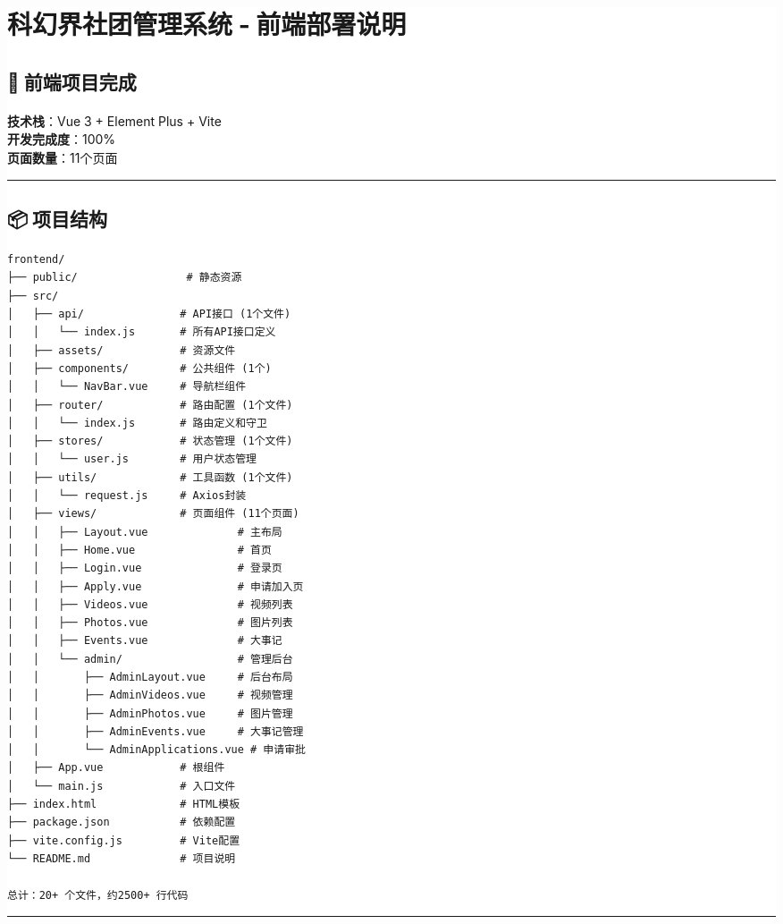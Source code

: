 # 科幻界社团管理系统 - 前端部署说明

## 🎉 前端项目完成

**技术栈**：Vue 3 + Element Plus + Vite  
**开发完成度**：100%  
**页面数量**：11个页面

---

## 📦 项目结构

```
frontend/
├── public/                 # 静态资源
├── src/
│   ├── api/               # API接口 (1个文件)
│   │   └── index.js       # 所有API接口定义
│   ├── assets/            # 资源文件
│   ├── components/        # 公共组件 (1个)
│   │   └── NavBar.vue     # 导航栏组件
│   ├── router/            # 路由配置 (1个文件)
│   │   └── index.js       # 路由定义和守卫
│   ├── stores/            # 状态管理 (1个文件)
│   │   └── user.js        # 用户状态管理
│   ├── utils/             # 工具函数 (1个文件)
│   │   └── request.js     # Axios封装
│   ├── views/             # 页面组件 (11个页面)
│   │   ├── Layout.vue              # 主布局
│   │   ├── Home.vue                # 首页
│   │   ├── Login.vue               # 登录页
│   │   ├── Apply.vue               # 申请加入页
│   │   ├── Videos.vue              # 视频列表
│   │   ├── Photos.vue              # 图片列表
│   │   ├── Events.vue              # 大事记
│   │   └── admin/                  # 管理后台
│   │       ├── AdminLayout.vue     # 后台布局
│   │       ├── AdminVideos.vue     # 视频管理
│   │       ├── AdminPhotos.vue     # 图片管理
│   │       ├── AdminEvents.vue     # 大事记管理
│   │       └── AdminApplications.vue # 申请审批
│   ├── App.vue            # 根组件
│   └── main.js            # 入口文件
├── index.html             # HTML模板
├── package.json           # 依赖配置
├── vite.config.js         # Vite配置
└── README.md              # 项目说明

总计：20+ 个文件，约2500+ 行代码
```

---